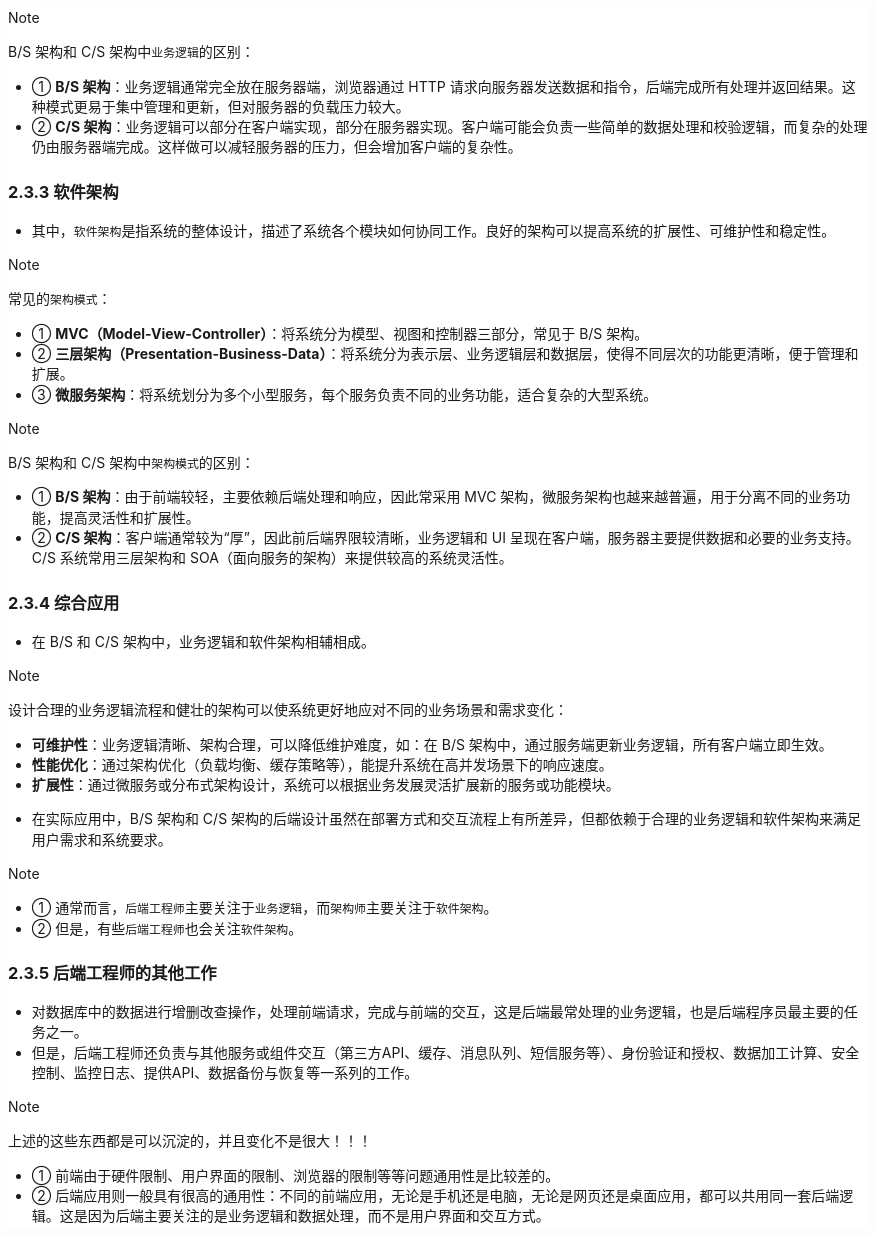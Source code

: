> [!NOTE]
>
> B/S 架构和 C/S 架构中`业务逻辑`的区别：
>
> * ① **B/S 架构**：业务逻辑通常完全放在服务器端，浏览器通过 HTTP 请求向服务器发送数据和指令，后端完成所有处理并返回结果。这种模式更易于集中管理和更新，但对服务器的负载压力较大。
> * ② **C/S 架构**：业务逻辑可以部分在客户端实现，部分在服务器实现。客户端可能会负责一些简单的数据处理和校验逻辑，而复杂的处理仍由服务器端完成。这样做可以减轻服务器的压力，但会增加客户端的复杂性。

### 2.3.3 软件架构

* 其中，`软件架构`是指系统的整体设计，描述了系统各个模块如何协同工作。良好的架构可以提高系统的扩展性、可维护性和稳定性。

> [!NOTE]
>
> 常见的`架构模式`：
>
> * ① **MVC（Model-View-Controller）**：将系统分为模型、视图和控制器三部分，常见于 B/S 架构。
> * ② **三层架构（Presentation-Business-Data）**：将系统分为表示层、业务逻辑层和数据层，使得不同层次的功能更清晰，便于管理和扩展。
> * ③ **微服务架构**：将系统划分为多个小型服务，每个服务负责不同的业务功能，适合复杂的大型系统。

> [!NOTE]
>
> B/S 架构和 C/S 架构中`架构模式`的区别：
>
> * ① **B/S 架构**：由于前端较轻，主要依赖后端处理和响应，因此常采用 MVC 架构，微服务架构也越来越普遍，用于分离不同的业务功能，提高灵活性和扩展性。
> * ② **C/S 架构**：客户端通常较为“厚”，因此前后端界限较清晰，业务逻辑和 UI 呈现在客户端，服务器主要提供数据和必要的业务支持。C/S 系统常用三层架构和 SOA（面向服务的架构）来提供较高的系统灵活性。

### 2.3.4 综合应用

* 在 B/S 和 C/S 架构中，业务逻辑和软件架构相辅相成。

> [!NOTE]
>
> 设计合理的业务逻辑流程和健壮的架构可以使系统更好地应对不同的业务场景和需求变化：
>
> * **可维护性**：业务逻辑清晰、架构合理，可以降低维护难度，如：在 B/S 架构中，通过服务端更新业务逻辑，所有客户端立即生效。
> * **性能优化**：通过架构优化（负载均衡、缓存策略等），能提升系统在高并发场景下的响应速度。
> * **扩展性**：通过微服务或分布式架构设计，系统可以根据业务发展灵活扩展新的服务或功能模块。

* 在实际应用中，B/S 架构和 C/S 架构的后端设计虽然在部署方式和交互流程上有所差异，但都依赖于合理的业务逻辑和软件架构来满足用户需求和系统要求。

> [!NOTE]
>
> * ① 通常而言，`后端工程师`主要关注于`业务逻辑`，而`架构师`主要关注于`软件架构`。
> * ② 但是，有些`后端工程师`也会关注`软件架构`。

### 2.3.5 后端工程师的其他工作

* 对数据库中的数据进行增删改查操作，处理前端请求，完成与前端的交互，这是后端最常处理的业务逻辑，也是后端程序员最主要的任务之一。
* 但是，后端工程师还负责与其他服务或组件交互（第三方API、缓存、消息队列、短信服务等）、身份验证和授权、数据加工计算、安全控制、监控日志、提供API、数据备份与恢复等一系列的工作。

> [!NOTE]
>
> 上述的这些东西都是可以沉淀的，并且变化不是很大！！！
>
> * ① 前端由于硬件限制、用户界面的限制、浏览器的限制等等问题通用性是比较差的。
> * ② 后端应用则一般具有很高的通用性：不同的前端应用，无论是手机还是电脑，无论是网页还是桌面应用，都可以共用同一套后端逻辑。这是因为后端主要关注的是业务逻辑和数据处理，而不是用户界面和交互方式。
